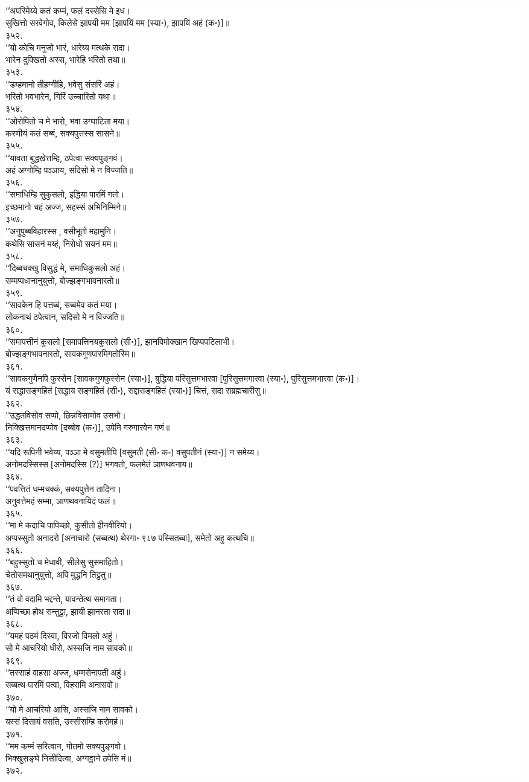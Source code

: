 ‘‘अपरिमेय्ये कतं कम्मं, फलं दस्सेसि मे इध।  
सुखित्तो सरवेगोव, किलेसे झापयी मम [झापयिं मम (स्या॰), झापयिं अहं (क॰)]॥  
३५२.  
‘‘यो कोचि मनुजो भारं, धारेय्य मत्थके सदा।  
भारेन दुक्खितो अस्स, भारेहि भरितो तथा॥  
३५३.  
‘‘डय्हमानो तीहग्गीहि, भवेसु संसरिं अहं।  
भरितो भवभारेन, गिरिं उच्चारितो यथा॥  
३५४.  
‘‘ओरोपितो च मे भारो, भवा उग्घाटिता मया।  
करणीयं कतं सब्बं, सक्यपुत्तस्स सासने॥  
३५५.  
‘‘यावता बुद्धखेत्तम्हि, ठपेत्वा सक्यपुङ्गवं।  
अहं अग्गोम्हि पञ्ञाय, सदिसो मे न विज्जति॥  
३५६.  
‘‘समाधिम्हि सुकुसलो, इद्धिया पारमिं गतो।  
इच्छमानो चहं अज्ज, सहस्सं अभिनिम्मिने॥  
३५७.  
‘‘अनुपुब्बविहारस्स , वसीभूतो महामुनि।  
कथेसि सासनं मय्हं, निरोधो सयनं मम॥  
३५८.  
‘‘दिब्बचक्खु विसुद्धं मे, समाधिकुसलो अहं।  
सम्मप्पधानानुयुत्तो, बोज्झङ्गभावनारतो॥  
३५९.  
‘‘सावकेन हि पत्तब्बं, सब्बमेव कतं मया।  
लोकनाथं ठपेत्वान, सदिसो मे न विज्जति॥  
३६०.  
‘‘समापत्तीनं कुसलो [समापत्तिनयकुसलो (सी॰)], झानविमोक्खान खिप्पपटिलाभी।  
बोज्झङ्गभावनारतो, सावकगुणपारमिगतोस्मि॥  
३६१.  
‘‘सावकगुणेनपि फुस्सेन [सावकगुणफुस्सेन (स्या॰)], बुद्धिया परिसुत्तमभारवा [पुरिसुत्तमगारवा (स्या॰), पुरिसुत्तमभारवा (क॰)]।  
यं सद्धासङ्गहितं [सद्धाय सङ्गहितं (सी॰), सद्दासङ्गहितं (स्या॰)] चित्तं, सदा सब्रह्मचारीसु॥  
३६२.  
‘‘उद्धतविसोव सप्पो, छिन्नविसाणोव उसभो।  
निक्खित्तमानदप्पोव [दब्बोव (क॰)], उपेमि गरुगारवेन गणं॥  
३६३.  
‘‘यदि रूपिनी भवेय्य, पञ्ञा मे वसुमतीपि [वसुमती (सी॰ क॰) वसुपतीनं (स्या॰)] न समेय्य।  
अनोमदस्सिस्स [अनोमदस्सि (?)] भगवतो, फलमेतं ञाणथवनाय॥  
३६४.  
‘‘पवत्तितं धम्मचक्कं, सक्यपुत्तेन तादिना।  
अनुवत्तेमहं सम्मा, ञाणथवनायिदं फलं॥  
३६५.  
‘‘मा मे कदाचि पापिच्छो, कुसीतो हीनवीरियो।  
अप्पस्सुतो अनादरो [अनाचारो (सब्बत्थ) थेरगा॰ ९८७ पस्सितब्बा], समेतो अहु कत्थचि॥  
३६६.  
‘‘बहुस्सुतो च मेधावी, सीलेसु सुसमाहितो।  
चेतोसमथानुयुत्तो, अपि मुद्धनि तिट्ठतु॥  
३६७.  
‘‘तं वो वदामि भद्दन्ते, यावन्तेत्थ समागता।  
अप्पिच्छा होथ सन्तुट्ठा, झायी झानरता सदा॥  
३६८.  
‘‘यमहं पठमं दिस्वा, विरजो विमलो अहुं।  
सो मे आचरियो धीरो, अस्सजि नाम सावको॥  
३६९.  
‘‘तस्साहं वाहसा अज्ज, धम्मसेनापती अहुं।  
सब्बत्थ पारमिं पत्वा, विहरामि अनासवो॥  
३७०.  
‘‘यो मे आचरियो आसि, अस्सजि नाम सावको।  
यस्सं दिसायं वसति, उस्सीसम्हि करोमहं॥  
३७१.  
‘‘मम कम्मं सरित्वान, गोतमो सक्यपुङ्गवो।  
भिक्खुसङ्घे निसीदित्वा, अग्गट्ठाने ठपेसि मं॥  
३७२.  